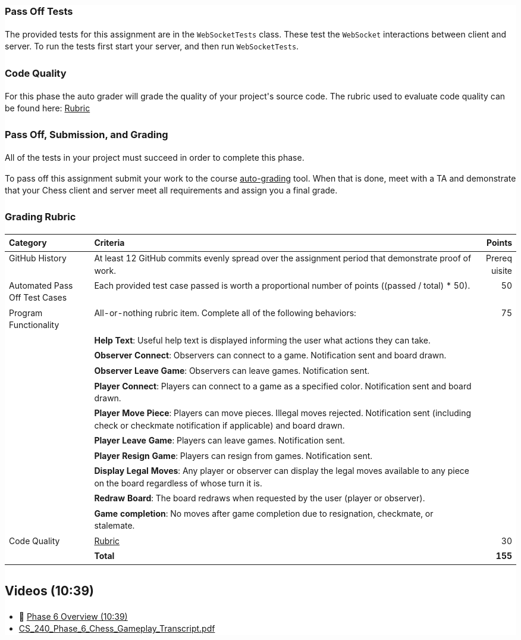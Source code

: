 ### Pass Off Tests

The provided tests for this assignment are in the `WebSocketTests` class. These test the `WebSocket` interactions between client and server. To run the tests first start your server, and then run `WebSocketTests`.

### Code Quality

For this phase the auto grader will grade the quality of your project's source code. The rubric used to evaluate code quality can be found here: [Rubric](../code-quality-rubric.md)

### Pass Off, Submission, and Grading

All of the tests in your project must succeed in order to complete this phase.

To pass off this assignment submit your work to the course [auto-grading](https://cs240.click/) tool. When that is done, meet with a TA and demonstrate that your Chess client and server meet all requirements and assign you a final grade.

### Grading Rubric

| Category                      | Criteria                                                                                                                                                             |       Points |
|:------------------------------|:---------------------------------------------------------------------------------------------------------------------------------------------------------------------|-------------:|
| GitHub History                | At least 12 GitHub commits evenly spread over the assignment period that demonstrate proof of work.                                                                  | Prerequisite |
| Automated Pass Off Test Cases | Each provided test case passed is worth a proportional number of points ((passed / total) \* 50).                                                                    |           50 |
| Program Functionality         | All-or-nothing rubric item. Complete all of the following behaviors:                                                                                                 |           75 |
|                               | **Help Text**: Useful help text is displayed informing the user what actions they can take.                                                                          |              |
|                               | **Observer Connect**: Observers can connect to a game. Notification sent and board drawn.                                                                            |              |
|                               | **Observer Leave Game**: Observers can leave games. Notification sent.                                                                                               |              |
|                               | **Player Connect**: Players can connect to a game as a specified color. Notification sent and board drawn.                                                           |              |
|                               | **Player Move Piece**: Players can move pieces. Illegal moves rejected. Notification sent (including check or checkmate notification if applicable) and board drawn. |              |
|                               | **Player Leave Game**: Players can leave games. Notification sent.                                                                                                   |              |
|                               | **Player Resign Game**: Players can resign from games. Notification sent.                                                                                            |              |
|                               | **Display Legal Moves**: Any player or observer can display the legal moves available to any piece on the board regardless of whose turn it is.                      |              |
|                               | **Redraw Board**: The board redraws when requested by the user (player or observer).                                                                                 |              |
|                               | **Game completion**: No moves after game completion due to resignation, checkmate, or stalemate.                                                                     |              |
| Code Quality                  | [Rubric](../code-quality-rubric.md)                                                                                                                                  |           30 |
|                               | **Total**                                                                                                                                                            |      **155** |

## <a name="videos"></a>Videos (10:39)

- 🎥 [Phase 6 Overview (10:39)](https://byu.hosted.panopto.com/Panopto/Pages/Viewer.aspx?id=46d6e11c-7744-450d-964e-b1a10160f0c7)
- [CS_240_Phase_6_Chess_Gameplay_Transcript.pdf](https://github.com/user-attachments/files/17707162/CS_240_Phase_6_Chess_Gameplay_Transcript.pdf)
